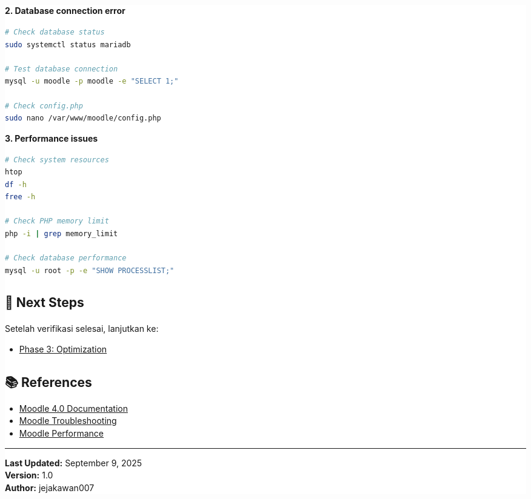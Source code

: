 **2. Database connection error**
```bash
# Check database status
sudo systemctl status mariadb

# Test database connection
mysql -u moodle -p moodle -e "SELECT 1;"

# Check config.php
sudo nano /var/www/moodle/config.php
```

**3. Performance issues**
```bash
# Check system resources
htop
df -h
free -h

# Check PHP memory limit
php -i | grep memory_limit

# Check database performance
mysql -u root -p -e "SHOW PROCESSLIST;"
```

## 📝 Next Steps

Setelah verifikasi selesai, lanjutkan ke:
- [Phase 3: Optimization](../../phase-3-optimization/README.md)

## 📚 References

- [Moodle 4.0 Documentation](https://docs.moodle.org/400/en/Main_page)
- [Moodle Troubleshooting](https://docs.moodle.org/400/en/Troubleshooting)
- [Moodle Performance](https://docs.moodle.org/400/en/Performance)

---

**Last Updated:** September 9, 2025  
**Version:** 1.0  
**Author:** jejakawan007
